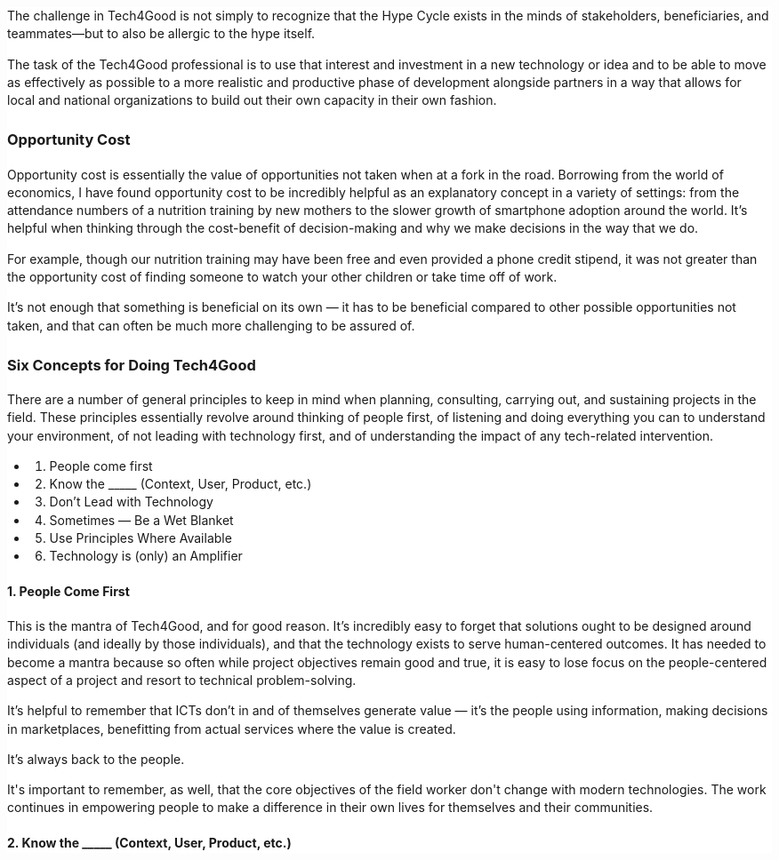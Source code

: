 The challenge in Tech4Good is not simply to recognize that the Hype Cycle exists in the minds of stakeholders, beneficiaries, and teammates—but to also be allergic to the hype itself.

The task of the Tech4Good professional is to use that interest and investment in a new technology or idea and to be able to move as effectively as possible to a more realistic and productive phase of development alongside partners in a way that allows for local and national organizations to build out their own capacity in their own fashion.

### Opportunity Cost

Opportunity cost is essentially the value of opportunities not taken when at a fork in the road. Borrowing from the world of economics, I have found opportunity cost to be incredibly helpful as an explanatory concept in a variety of settings: from the attendance numbers of a nutrition training by new mothers to the slower growth of smartphone adoption around the world. It’s helpful when thinking through the cost-benefit of decision-making and why we make decisions in the way that we do.

For example, though our nutrition training may have been free and even provided a phone credit stipend, it was not greater than the opportunity cost of finding someone to watch your other children or take time off of work.

It’s not enough that something is beneficial on its own — it has to be beneficial compared to other possible opportunities not taken, and that can often be much more challenging to be assured of.

### Six Concepts for Doing Tech4Good

There are a number of general principles to keep in mind when planning, consulting, carrying out, and sustaining projects in the field. These principles essentially revolve around thinking of people first, of listening and doing everything you can to understand your environment, of not leading with technology first, and of understanding the impact of any tech-related intervention.

- 1. People come first
- 2. Know the _____ (Context, User, Product, etc.)
- 3. Don’t Lead with Technology
- 4. Sometimes — Be a Wet Blanket
- 5. Use Principles Where Available
- 6. Technology is (only) an Amplifier

#### 1. People Come First

This is the mantra of Tech4Good, and for good reason. It’s incredibly easy to forget that solutions ought to be designed around individuals (and ideally by those individuals), and that the technology exists to serve human-centered outcomes. It has needed to become a mantra because so often while project objectives remain good and true, it is easy to lose focus on the people-centered aspect of a project and resort to technical problem-solving.

It’s helpful to remember that ICTs don’t in and of themselves generate value — it’s the people using information, making decisions in marketplaces, benefitting from actual services where the value is created.

It’s always back to the people.

It's important to remember, as well, that the core objectives of the field worker don't change with modern technologies. The work continues in empowering people to make a difference in their own lives for themselves and their communities.

#### 2. Know the _____ (Context, User, Product, etc.)
